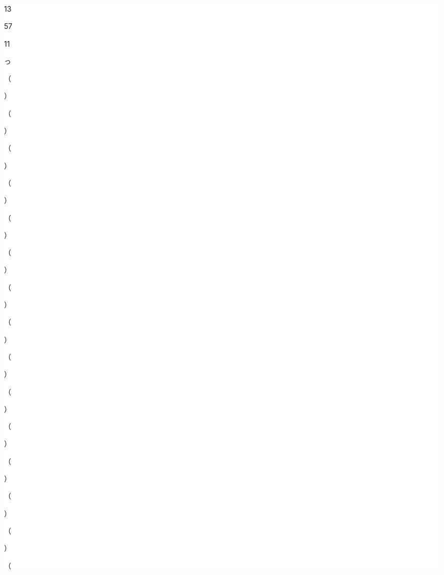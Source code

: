 13

57

 11

っ

（

）

（

）

（

）

（

）

（

）

（

）

（

）

（

）

（

）

（

）

（

）

（

）

（

）

（

）

（
